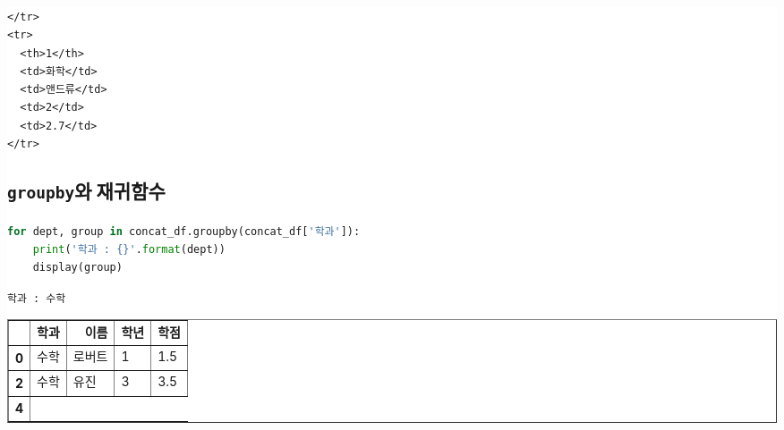     </tr>
    <tr>
      <th>1</th>
      <td>화학</td>
      <td>앤드류</td>
      <td>2</td>
      <td>2.7</td>
    </tr>
  </tbody>
</table>
</div>



## `groupby`와 재귀함수


```python
for dept, group in concat_df.groupby(concat_df['학과']):
    print('학과 : {}'.format(dept))
    display(group)
```

    학과 : 수학
    


<div>
<style scoped>
    .dataframe tbody tr th:only-of-type {
        vertical-align: middle;
    }

    .dataframe tbody tr th {
        vertical-align: top;
    }

    .dataframe thead th {
        text-align: right;
    }
</style>
<table border="1" class="dataframe">
  <thead>
    <tr style="text-align: right;">
      <th></th>
      <th>학과</th>
      <th>이름</th>
      <th>학년</th>
      <th>학점</th>
    </tr>
  </thead>
  <tbody>
    <tr>
      <th>0</th>
      <td>수학</td>
      <td>로버트</td>
      <td>1</td>
      <td>1.5</td>
    </tr>
    <tr>
      <th>2</th>
      <td>수학</td>
      <td>유진</td>
      <td>3</td>
      <td>3.5</td>
    </tr>
    <tr>
      <th>4</th>